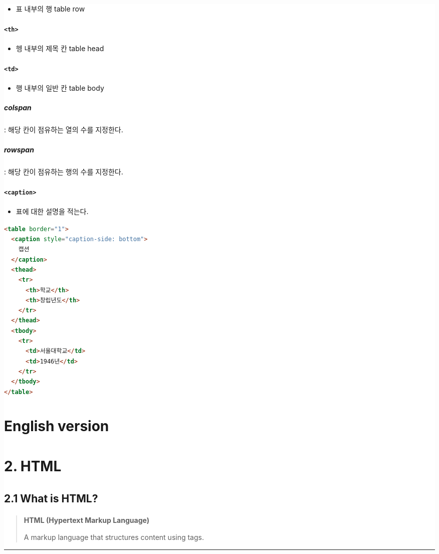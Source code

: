 - 표 내부의 행 table row

#### `<th>`

- 헹 내부의 제목 칸 table head

#### `<td>`

- 행 내부의 일반 칸 table body

##### colspan

: 해당 칸이 점유하는 열의 수를 지정한다.

##### rowspan

: 해당 칸이 점유하는 행의 수를 지정한다.

#### `<caption>`

- 표에 대한 설명을 적는다.

```html
<table border="1">
  <caption style="caption-side: bottom">
    캡션
  </caption>
  <thead>
    <tr>
      <th>학교</th>
      <th>창립년도</th>
    </tr>
  </thead>
  <tbody>
    <tr>
      <td>서울대학교</td>
      <td>1946년</td>
    </tr>
  </tbody>
</table>
```

# English version

# 2. HTML

## 2.1 What is HTML?

> **HTML (Hypertext Markup Language)**
>
> A markup language that structures content using tags.

---
